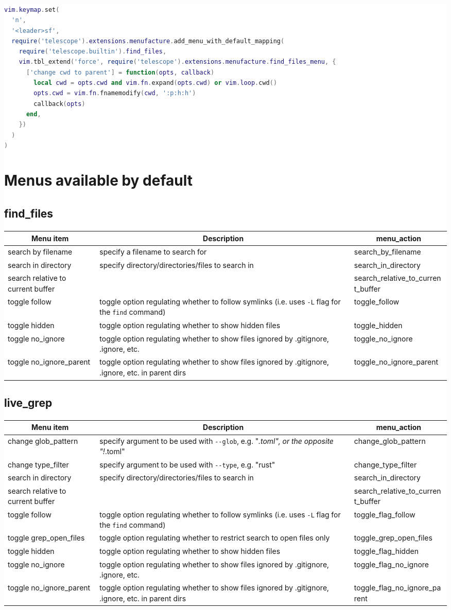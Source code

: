 ```lua
vim.keymap.set(
  'n',
  '<leader>sf',
  require('telescope').extensions.menufacture.add_menu_with_default_mapping(
    require('telescope.builtin').find_files,
    vim.tbl_extend('force', require('telescope').extensions.menufacture.find_files_menu, {
      ['change cwd to parent'] = function(opts, callback)
        local cwd = opts.cwd and vim.fn.expand(opts.cwd) or vim.loop.cwd()
        opts.cwd = vim.fn.fnamemodify(cwd, ':p:h:h')
        callback(opts)
      end,
    })
  )
)

```

# Menus available by default

## find_files

| Menu item                         | Description                                                                                        | menu_action                       |
| --------------------------------- | -------------------------------------------------------------------------------------------------- | --------------------------------- |
| search by filename                | specify a filename to search for                                                                   | search_by_filename |
| search in directory               | specify directory/directories/files to search in                                                   | search_in_directory |
| search relative to current buffer |                                                                                                    | search_relative_to_current_buffer |
| toggle follow                     | toggle option regulating whether to follow symlinks (i.e. uses `-L` flag for the `find` command)   | toggle_follow |
| toggle hidden                     | toggle option regulating whether to show hidden files                                              | toggle_hidden |
| toggle no_ignore                  | toggle option regulating whether to show files ignored by .gitignore, .ignore, etc.                | toggle_no_ignore |
| toggle no_ignore_parent           | toggle option regulating whether to show files ignored by .gitignore, .ignore, etc. in parent dirs | toggle_no_ignore_parent |

## live_grep

| Menu item                         | Description                                                                                        | menu_action                       |
| --------------------------------- | -------------------------------------------------------------------------------------------------- | --------------------------------- |
| change glob_pattern               | specify argument to be used with `--glob`, e.g. "*.toml", or the opposite "!*.toml"                | change_glob_pattern |
| change type_filter                | specify argument to be used with `--type`, e.g. "rust"                                             | change_type_filter |
| search in directory               | specify directory/directories/files to search in                                                   | search_in_directory |
| search relative to current buffer |                                                                                                    | search_relative_to_current_buffer |
| toggle follow                     | toggle option regulating whether to follow symlinks (i.e. uses `-L` flag for the `find` command)   | toggle_flag_follow |
| toggle grep_open_files            | toggle option regulating whether to restrict search to open files only                             | toggle_grep_open_files |
| toggle hidden                     | toggle option regulating whether to show hidden files                                              | toggle_flag_hidden |
| toggle no_ignore                  | toggle option regulating whether to show files ignored by .gitignore, .ignore, etc.                | toggle_flag_no_ignore |
| toggle no_ignore_parent           | toggle option regulating whether to show files ignored by .gitignore, .ignore, etc. in parent dirs | toggle_flag_no_ignore_parent |
